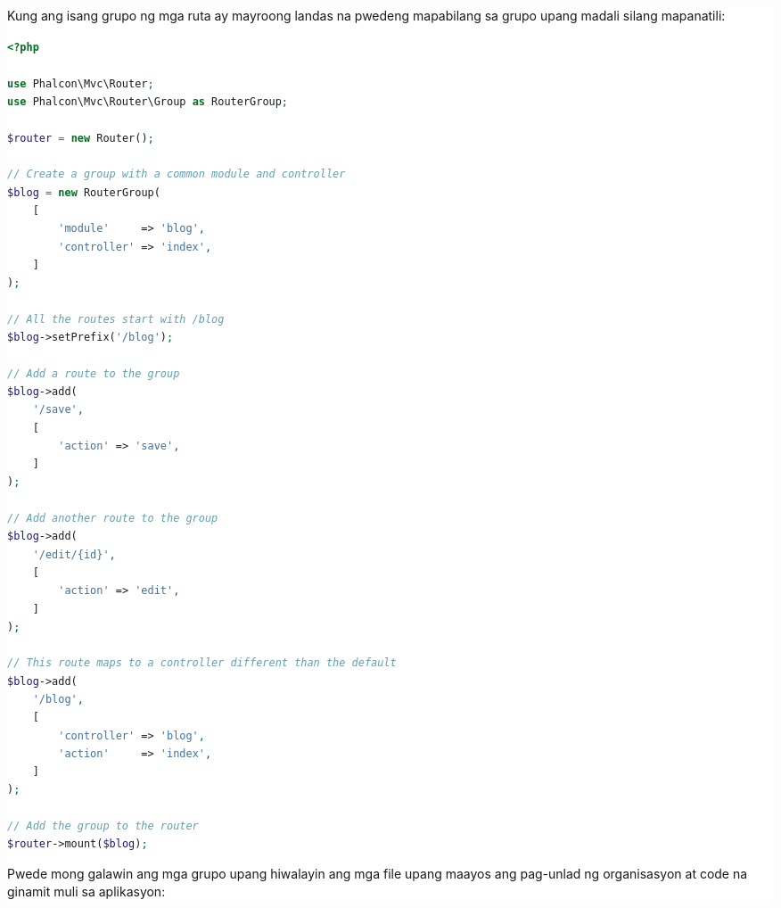 Kung ang isang grupo ng mga ruta ay mayroong landas na pwedeng mapabilang sa grupo upang madali silang mapanatili:

```php
<?php

use Phalcon\Mvc\Router;
use Phalcon\Mvc\Router\Group as RouterGroup;

$router = new Router();

// Create a group with a common module and controller
$blog = new RouterGroup(
    [
        'module'     => 'blog',
        'controller' => 'index',
    ]
);

// All the routes start with /blog
$blog->setPrefix('/blog');

// Add a route to the group
$blog->add(
    '/save',
    [
        'action' => 'save',
    ]
);

// Add another route to the group
$blog->add(
    '/edit/{id}',
    [
        'action' => 'edit',
    ]
);

// This route maps to a controller different than the default
$blog->add(
    '/blog',
    [
        'controller' => 'blog',
        'action'     => 'index',
    ]
);

// Add the group to the router
$router->mount($blog);
```

Pwede mong galawin ang mga grupo upang hiwalayin ang mga file upang maayos ang pag-unlad ng organisasyon at code na ginamit muli sa aplikasyon:
